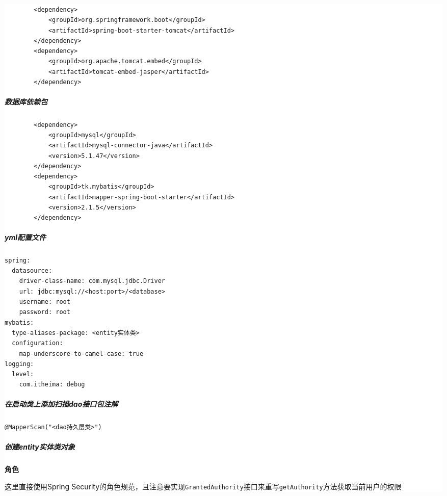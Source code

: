 ```
        <dependency>
            <groupId>org.springframework.boot</groupId>
            <artifactId>spring-boot-starter-tomcat</artifactId>
        </dependency>
        <dependency>
            <groupId>org.apache.tomcat.embed</groupId>
            <artifactId>tomcat-embed-jasper</artifactId>
        </dependency>
```

##### 数据库依赖包

```
        <dependency>
            <groupId>mysql</groupId>
            <artifactId>mysql-connector-java</artifactId>
            <version>5.1.47</version>
        </dependency>
        <dependency>
            <groupId>tk.mybatis</groupId>
            <artifactId>mapper-spring-boot-starter</artifactId>
            <version>2.1.5</version>
        </dependency>
```

##### yml配置文件

```
spring:
  datasource:
    driver-class-name: com.mysql.jdbc.Driver
    url: jdbc:mysql://<host:port>/<database>
    username: root
    password: root
mybatis:
  type-aliases-package: <entity实体类>
  configuration:
    map-underscore-to-camel-case: true
logging:
  level:
    com.itheima: debug
```

##### 在启动类上添加扫描dao接口包注解

```
@MapperScan("<dao持久层类>")
```

##### 创建entity实体类对象

**角色**

这里直接使用Spring Security的角色规范，且注意要实现`GrantedAuthority`接口来重写`getAuthority`方法获取当前用户的权限
